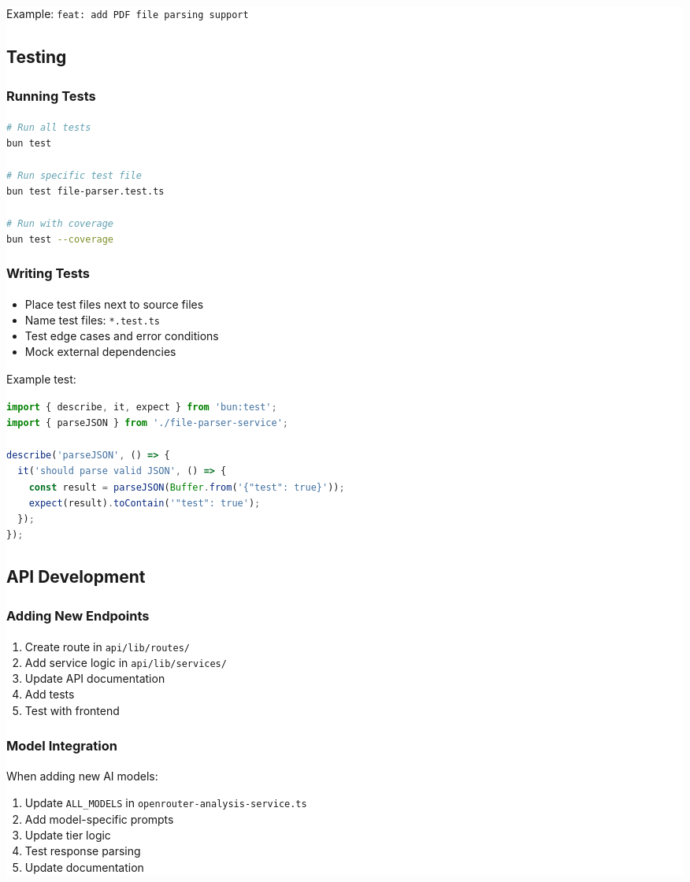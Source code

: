 Example: `feat: add PDF file parsing support`

## Testing

### Running Tests
```bash
# Run all tests
bun test

# Run specific test file
bun test file-parser.test.ts

# Run with coverage
bun test --coverage
```

### Writing Tests
- Place test files next to source files
- Name test files: `*.test.ts`
- Test edge cases and error conditions
- Mock external dependencies

Example test:
```typescript
import { describe, it, expect } from 'bun:test';
import { parseJSON } from './file-parser-service';

describe('parseJSON', () => {
  it('should parse valid JSON', () => {
    const result = parseJSON(Buffer.from('{"test": true}'));
    expect(result).toContain('"test": true');
  });
});
```

## API Development

### Adding New Endpoints
1. Create route in `api/lib/routes/`
2. Add service logic in `api/lib/services/`
3. Update API documentation
4. Add tests
5. Test with frontend

### Model Integration
When adding new AI models:
1. Update `ALL_MODELS` in `openrouter-analysis-service.ts`
2. Add model-specific prompts
3. Update tier logic
4. Test response parsing
5. Update documentation
